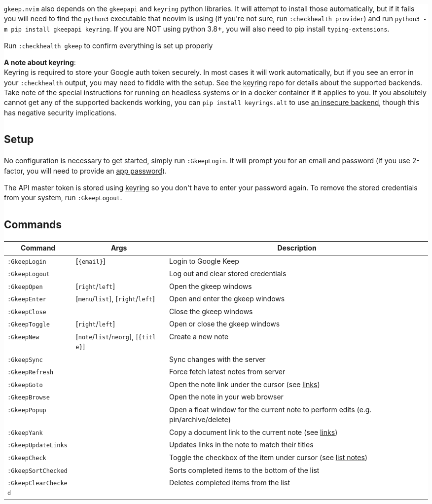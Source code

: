 `gkeep.nvim` also depends on the `gkeepapi` and `keyring` python libraries. It
will attempt to install those automatically, but if it fails you will need to
find the `python3` executable that neovim is using (if you're not sure, run
`:checkhealth provider`) and run `python3 -m pip install gkeepapi keyring`. If
you are NOT using python 3.8+, you will also need to pip install
`typing-extensions`.

Run `:checkhealth gkeep` to confirm everything is set up properly

**A note about keyring**: \
Keyring is required to store your Google auth token securely. In most cases it
will work automatically, but if you see an error in your `:checkhealth` output,
you may need to fiddle with the setup. See the
[keyring](https://github.com/jaraco/keyring) repo for details about the
supported backends. Take note of the special instructions for running on
headless systems or in a docker container if it applies to you. If you
absolutely cannot get any of the supported backends working, you can `pip install keyrings.alt` to use [an insecure
backend](https://github.com/jaraco/keyrings.alt), though this has negative
security implications.

## Setup

No configuration is necessary to get started, simply run `:GkeepLogin`. It will
prompt you for an email and password (if you use 2-factor, you will need to
provide an [app password](https://support.google.com/accounts/answer/185833)).

The API master token is stored using
[keyring](https://github.com/jaraco/keyring) so you don't have to enter your
password again. To remove the stored credentials from your system, run
`:GkeepLogout`.

## Commands

| Command              | Args                                 | Description                                                                         |
| -------------------- | ------------------------------------ | ----------------------------------------------------------------------------------- |
| `:GkeepLogin`        | [`{email}`]                          | Login to Google Keep                                                                |
| `:GkeepLogout`       |                                      | Log out and clear stored credentials                                                |
| `:GkeepOpen`         | [`right`/`left`]                     | Open the gkeep windows                                                              |
| `:GkeepEnter`        | [`menu`/`list`], [`right`/`left`]    | Open and enter the gkeep windows                                                    |
| `:GkeepClose`        |                                      | Close the gkeep windows                                                             |
| `:GkeepToggle`       | [`right`/`left`]                     | Open or close the gkeep windows                                                     |
| `:GkeepNew`          | [`note`/`list`/`neorg`], [`{title}`] | Create a new note                                                                   |
| `:GkeepSync`         |                                      | Sync changes with the server                                                        |
| `:GkeepRefresh`      |                                      | Force fetch latest notes from server                                                |
| `:GkeepGoto`         |                                      | Open the note link under the cursor (see [links](#links))                           |
| `:GkeepBrowse`       |                                      | Open the note in your web browser                                                   |
| `:GkeepPopup`        |                                      | Open a float window for the current note to perform edits (e.g. pin/archive/delete) |
| `:GkeepYank`         |                                      | Copy a document link to the current note (see [links](#links))                      |
| `:GkeepUpdateLinks`  |                                      | Updates links in the note to match their titles                                     |
| `:GkeepCheck`        |                                      | Toggle the checkbox of the item under cursor (see [list notes](#lists))             |
| `:GkeepSortChecked`  |                                      | Sorts completed items to the bottom of the list                                     |
| `:GkeepClearChecked` |                                      | Deletes completed items from the list                                               |